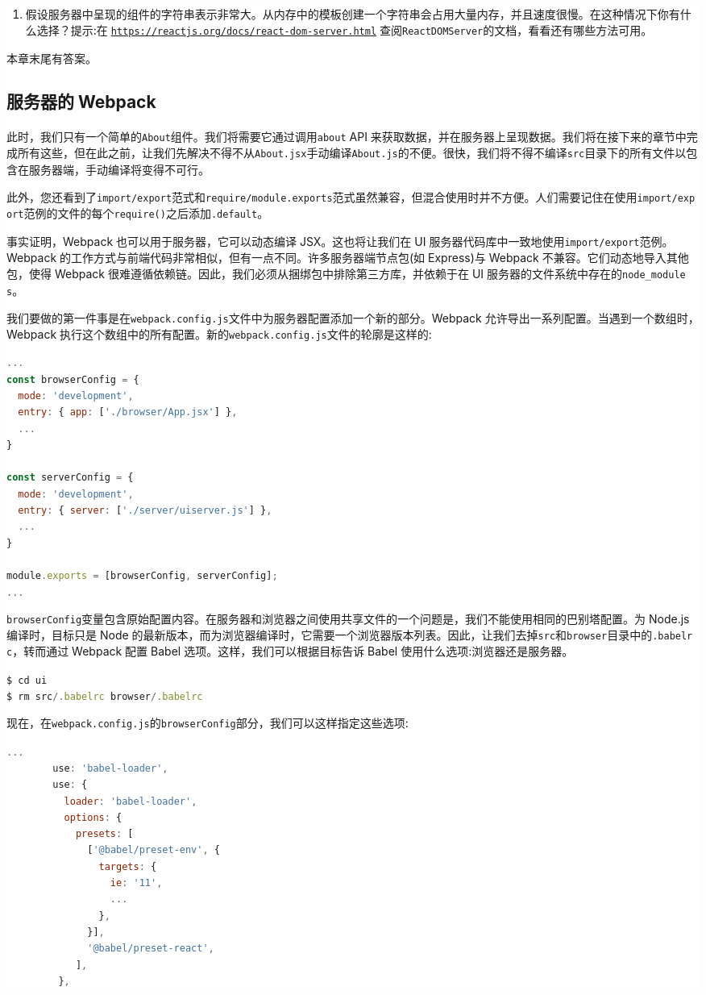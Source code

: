 1.  假设服务器中呈现的组件的字符串表示非常大。从内存中的模板创建一个字符串会占用大量内存，并且速度很慢。在这种情况下你有什么选择？提示:在 [`https://reactjs.org/docs/react-dom-server.html`](https://reactjs.org/docs/react-dom-server.html) 查阅`ReactDOMServer`的文档，看看还有哪些方法可用。

本章末尾有答案。

## 服务器的 Webpack

此时，我们只有一个简单的`About`组件。我们将需要它通过调用`about` API 来获取数据，并在服务器上呈现数据。我们将在接下来的章节中完成所有这些，但在此之前，让我们先解决不得不从`About.jsx`手动编译`About.js`的不便。很快，我们将不得不编译`src`目录下的所有文件以包含在服务器端，手动编译将变得不可行。

此外，您还看到了`import/export`范式和`require/module.exports`范式虽然兼容，但混合使用时并不方便。人们需要记住在使用`import/export`范例的文件的每个`require()`之后添加`.default`。

事实证明，Webpack 也可以用于服务器，它可以动态编译 JSX。这也将让我们在 UI 服务器代码库中一致地使用`import/export`范例。Webpack 的工作方式与前端代码非常相似，但有一点不同。许多服务器端节点包(如 Express)与 Webpack 不兼容。它们动态地导入其他包，使得 Webpack 很难遵循依赖链。因此，我们必须从捆绑包中排除第三方库，并依赖于在 UI 服务器的文件系统中存在的`node_modules`。

我们要做的第一件事是在`webpack.config.js`文件中为服务器配置添加一个新的部分。Webpack 允许导出一系列配置。当遇到一个数组时，Webpack 执行这个数组中的所有配置。新的`webpack.config.js`文件的轮廓是这样的:

```js
...
const browserConfig = {
  mode: 'development',
  entry: { app: ['./browser/App.jsx'] },
  ...
}

const serverConfig = {
  mode: 'development',
  entry: { server: ['./server/uiserver.js'] },
  ...
}

module.exports = [browserConfig, serverConfig];
...

```

`browserConfig`变量包含原始配置内容。在服务器和浏览器之间使用共享文件的一个问题是，我们不能使用相同的巴别塔配置。为 Node.js 编译时，目标只是 Node 的最新版本，而为浏览器编译时，它需要一个浏览器版本列表。因此，让我们去掉`src`和`browser`目录中的`.babelrc`，转而通过 Webpack 配置 Babel 选项。这样，我们可以根据目标告诉 Babel 使用什么选项:浏览器还是服务器。

```js
$ cd ui
$ rm src/.babelrc browser/.babelrc

```

现在，在`webpack.config.js`的`browserConfig`部分，我们可以这样指定这些选项:

```js
...
        use: 'babel-loader',
        use: {
          loader: 'babel-loader',
          options: {
            presets: [
              ['@babel/preset-env', {
                targets: {
                  ie: '11',
                  ...
                },
              }],
              '@babel/preset-react',
            ],
         },
```